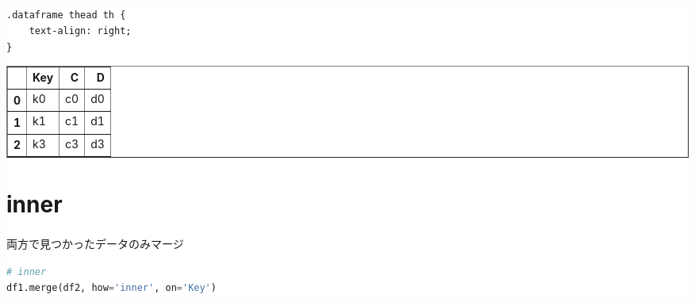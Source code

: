     .dataframe thead th {
        text-align: right;
    }
</style>
<table border="1" class="dataframe">
  <thead>
    <tr style="text-align: right;">
      <th></th>
      <th>Key</th>
      <th>C</th>
      <th>D</th>
    </tr>
  </thead>
  <tbody>
    <tr>
      <th>0</th>
      <td>k0</td>
      <td>c0</td>
      <td>d0</td>
    </tr>
    <tr>
      <th>1</th>
      <td>k1</td>
      <td>c1</td>
      <td>d1</td>
    </tr>
    <tr>
      <th>2</th>
      <td>k3</td>
      <td>c3</td>
      <td>d3</td>
    </tr>
  </tbody>
</table>
</div>



# inner

両方で見つかったデータのみマージ

```python
# inner
df1.merge(df2, how='inner', on='Key')
```




<div>
<style scoped>
    .dataframe tbody tr th:only-of-type {
        vertical-align: middle;
    }
